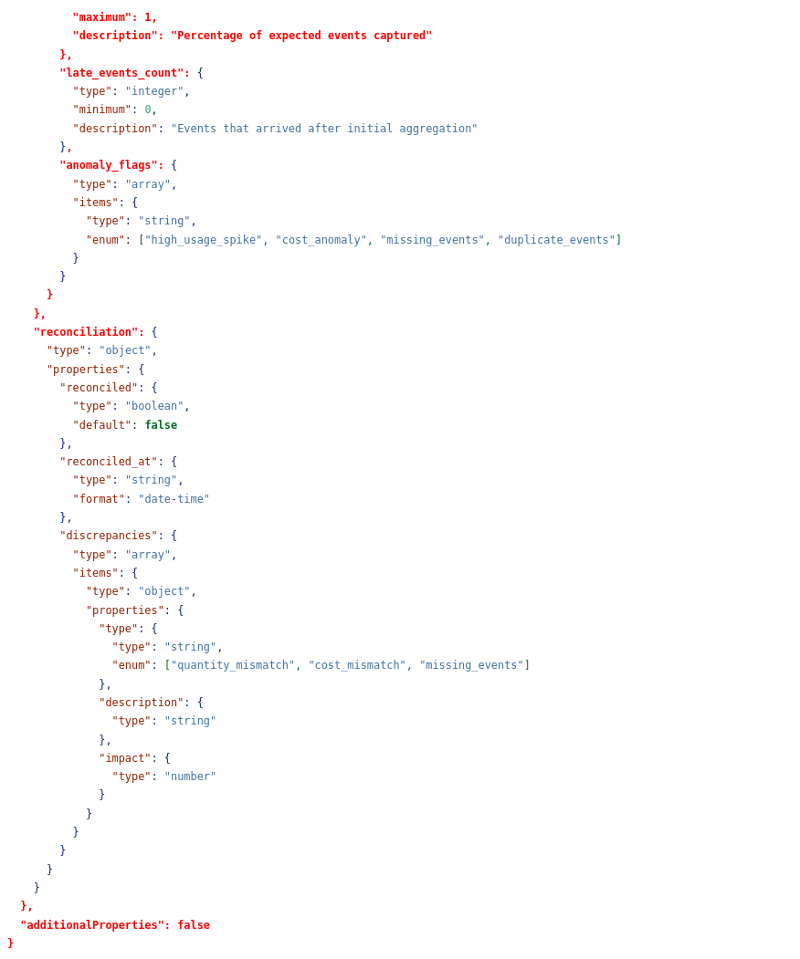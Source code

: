 ```json
          "maximum": 1,
          "description": "Percentage of expected events captured"
        },
        "late_events_count": {
          "type": "integer",
          "minimum": 0,
          "description": "Events that arrived after initial aggregation"
        },
        "anomaly_flags": {
          "type": "array",
          "items": {
            "type": "string",
            "enum": ["high_usage_spike", "cost_anomaly", "missing_events", "duplicate_events"]
          }
        }
      }
    },
    "reconciliation": {
      "type": "object",
      "properties": {
        "reconciled": {
          "type": "boolean",
          "default": false
        },
        "reconciled_at": {
          "type": "string",
          "format": "date-time"
        },
        "discrepancies": {
          "type": "array",
          "items": {
            "type": "object",
            "properties": {
              "type": {
                "type": "string",
                "enum": ["quantity_mismatch", "cost_mismatch", "missing_events"]
              },
              "description": {
                "type": "string"
              },
              "impact": {
                "type": "number"
              }
            }
          }
        }
      }
    }
  },
  "additionalProperties": false
}
```

